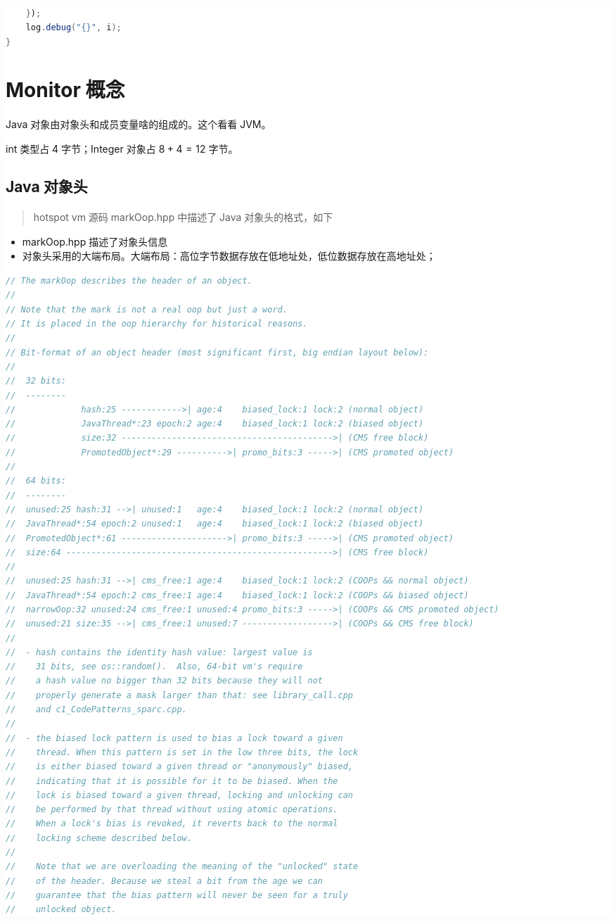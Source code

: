 ```java
    });
    log.debug("{}", i);
}
```

# Monitor 概念

Java 对象由对象头和成员变量啥的组成的。这个看看 JVM。

int 类型占 4 字节；Integer 对象占 $8+4=12$ 字节。

## Java 对象头

> hotspot vm 源码 markOop.hpp 中描述了 Java 对象头的格式，如下

- markOop.hpp 描述了对象头信息
- 对象头采用的大端布局。大端布局：高位字节数据存放在低地址处，低位数据存放在高地址处；

```java
// The markOop describes the header of an object.
//
// Note that the mark is not a real oop but just a word.
// It is placed in the oop hierarchy for historical reasons.
//
// Bit-format of an object header (most significant first, big endian layout below):
//
//  32 bits:
//  --------
//             hash:25 ------------>| age:4    biased_lock:1 lock:2 (normal object)
//             JavaThread*:23 epoch:2 age:4    biased_lock:1 lock:2 (biased object)
//             size:32 ------------------------------------------>| (CMS free block)
//             PromotedObject*:29 ---------->| promo_bits:3 ----->| (CMS promoted object)
//
//  64 bits:
//  --------
//  unused:25 hash:31 -->| unused:1   age:4    biased_lock:1 lock:2 (normal object)
//  JavaThread*:54 epoch:2 unused:1   age:4    biased_lock:1 lock:2 (biased object)
//  PromotedObject*:61 --------------------->| promo_bits:3 ----->| (CMS promoted object)
//  size:64 ----------------------------------------------------->| (CMS free block)
//
//  unused:25 hash:31 -->| cms_free:1 age:4    biased_lock:1 lock:2 (COOPs && normal object)
//  JavaThread*:54 epoch:2 cms_free:1 age:4    biased_lock:1 lock:2 (COOPs && biased object)
//  narrowOop:32 unused:24 cms_free:1 unused:4 promo_bits:3 ----->| (COOPs && CMS promoted object)
//  unused:21 size:35 -->| cms_free:1 unused:7 ------------------>| (COOPs && CMS free block)
//
//  - hash contains the identity hash value: largest value is
//    31 bits, see os::random().  Also, 64-bit vm's require
//    a hash value no bigger than 32 bits because they will not
//    properly generate a mask larger than that: see library_call.cpp
//    and c1_CodePatterns_sparc.cpp.
//
//  - the biased lock pattern is used to bias a lock toward a given
//    thread. When this pattern is set in the low three bits, the lock
//    is either biased toward a given thread or "anonymously" biased,
//    indicating that it is possible for it to be biased. When the
//    lock is biased toward a given thread, locking and unlocking can
//    be performed by that thread without using atomic operations.
//    When a lock's bias is revoked, it reverts back to the normal
//    locking scheme described below.
//
//    Note that we are overloading the meaning of the "unlocked" state
//    of the header. Because we steal a bit from the age we can
//    guarantee that the bias pattern will never be seen for a truly
//    unlocked object.
```